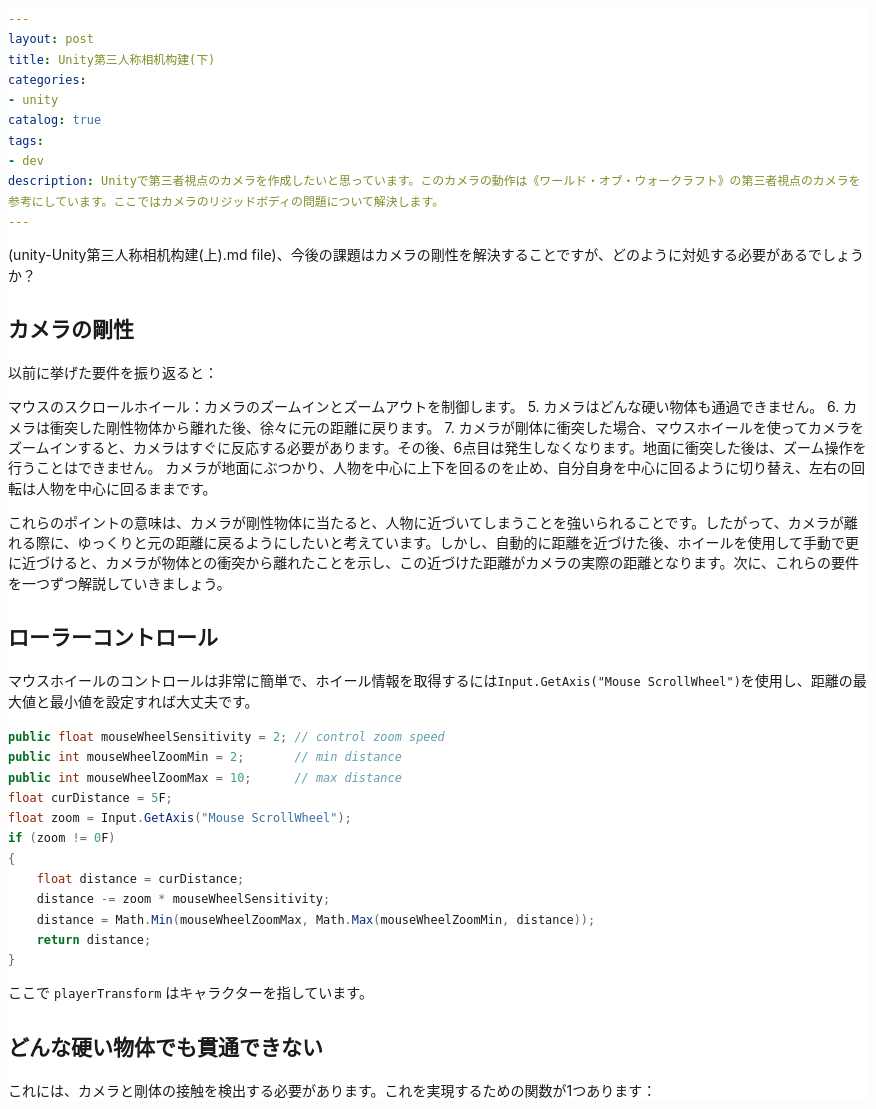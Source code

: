 ```yaml
---
layout: post
title: Unity第三人称相机构建(下)
categories:
- unity
catalog: true
tags:
- dev
description: Unityで第三者視点のカメラを作成したいと思っています。このカメラの動作は《ワールド・オブ・ウォークラフト》の第三者視点のカメラを参考にしています。ここではカメラのリジッドボディの問題について解決します。
---
```


<meta property="og:title" content="Unity第三人称相机构建(下)" />

(unity-Unity第三人称相机构建(上).md file)、今後の課題はカメラの剛性を解決することですが、どのように対処する必要があるでしょうか？

カメラの剛性
--------------
以前に挙げた要件を振り返ると：

マウスのスクロールホイール：カメラのズームインとズームアウトを制御します。
5. カメラはどんな硬い物体も通過できません。
6. カメラは衝突した剛性物体から離れた後、徐々に元の距離に戻ります。
7. カメラが剛体に衝突した場合、マウスホイールを使ってカメラをズームインすると、カメラはすぐに反応する必要があります。その後、6点目は発生しなくなります。地面に衝突した後は、ズーム操作を行うことはできません。
カメラが地面にぶつかり、人物を中心に上下を回るのを止め、自分自身を中心に回るように切り替え、左右の回転は人物を中心に回るままです。


これらのポイントの意味は、カメラが剛性物体に当たると、人物に近づいてしまうことを強いられることです。したがって、カメラが離れる際に、ゆっくりと元の距離に戻るようにしたいと考えています。しかし、自動的に距離を近づけた後、ホイールを使用して手動で更に近づけると、カメラが物体との衝突から離れたことを示し、この近づけた距離がカメラの実際の距離となります。次に、これらの要件を一つずつ解説していきましょう。

ローラーコントロール
----------
マウスホイールのコントロールは非常に簡単で、ホイール情報を取得するには`Input.GetAxis("Mouse ScrollWheel")`を使用し、距離の最大値と最小値を設定すれば大丈夫です。

```c#
public float mouseWheelSensitivity = 2; // control zoom speed
public int mouseWheelZoomMin = 2;       // min distance
public int mouseWheelZoomMax = 10;      // max distance
float curDistance = 5F;
float zoom = Input.GetAxis("Mouse ScrollWheel");
if (zoom != 0F)
{
    float distance = curDistance;
    distance -= zoom * mouseWheelSensitivity;
    distance = Math.Min(mouseWheelZoomMax, Math.Max(mouseWheelZoomMin, distance));
    return distance;
}
```

ここで `playerTransform` はキャラクターを指しています。

どんな硬い物体でも貫通できない
--------------------
これには、カメラと剛体の接触を検出する必要があります。これを実現するための関数が1つあります：
